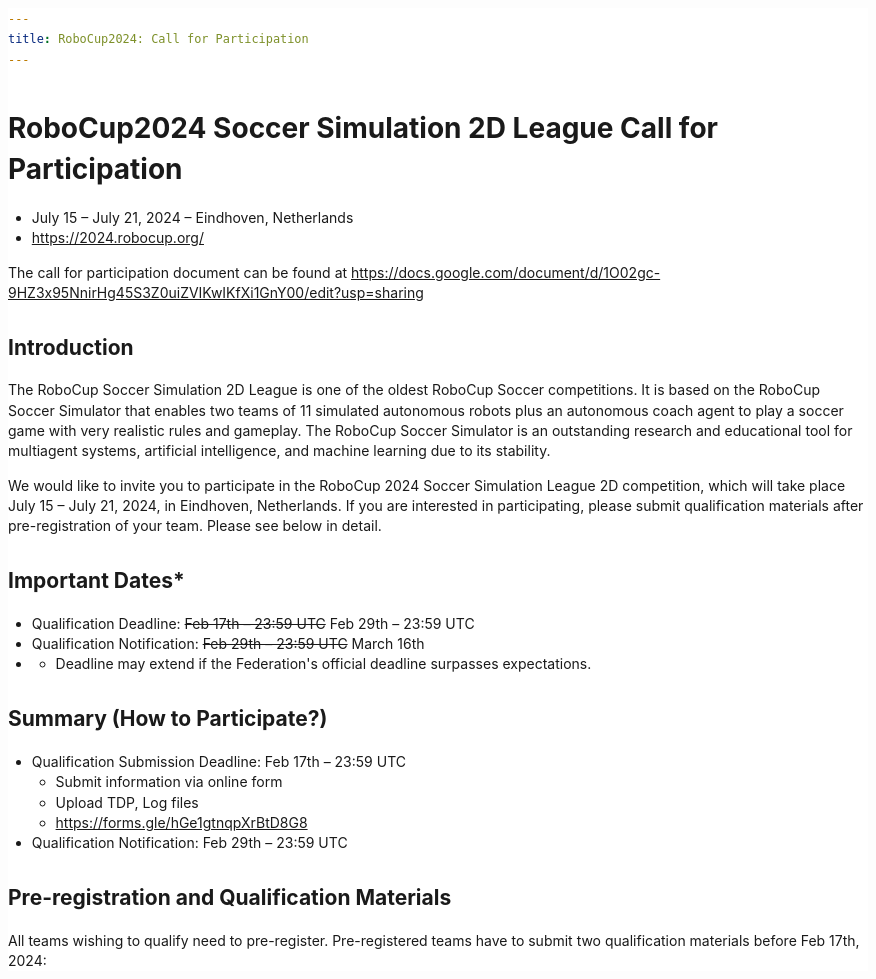```yaml
---
title: RoboCup2024: Call for Participation
---
```


# RoboCup2024 Soccer Simulation 2D League Call for Participation

- July 15 – July 21, 2024 – Eindhoven, Netherlands
- https://2024.robocup.org/

The call for participation document can be found at https://docs.google.com/document/d/1O02gc-9HZ3x95NnirHg45S3Z0uiZVIKwIKfXi1GnY00/edit?usp=sharing

## Introduction

The RoboCup Soccer Simulation 2D League is one of the oldest RoboCup
Soccer competitions. It is based on the RoboCup Soccer Simulator that
enables two teams of 11 simulated autonomous robots plus an autonomous
coach agent to play a soccer game with very realistic rules and
gameplay. The RoboCup Soccer Simulator is an outstanding research and
educational tool for multiagent systems, artificial intelligence, and
machine learning due to its stability.

We would like to invite you to participate in the RoboCup 2024 Soccer
Simulation League 2D competition, which will take place July 15 – July
21, 2024, in Eindhoven, Netherlands. If you are interested in
participating, please submit qualification materials after
pre-registration of your team. Please see below in detail.

## Important Dates*

- Qualification Deadline: ~~Feb 17th – 23:59 UTC~~ Feb 29th  – 23:59 UTC
- Qualification Notification:  ~~Feb 29th  – 23:59 UTC~~ March 16th
- * Deadline may extend if the Federation's official deadline surpasses expectations.

## Summary (How to Participate?)

- Qualification Submission Deadline: Feb 17th – 23:59 UTC
  - Submit information via online form
  - Upload TDP, Log files
  - https://forms.gle/hGe1gtnqpXrBtD8G8
- Qualification Notification: Feb 29th  – 23:59 UTC


## Pre-registration and Qualification Materials

All teams wishing to qualify need to pre-register. Pre-registered
teams have to submit two qualification materials before Feb 17th, 2024:
